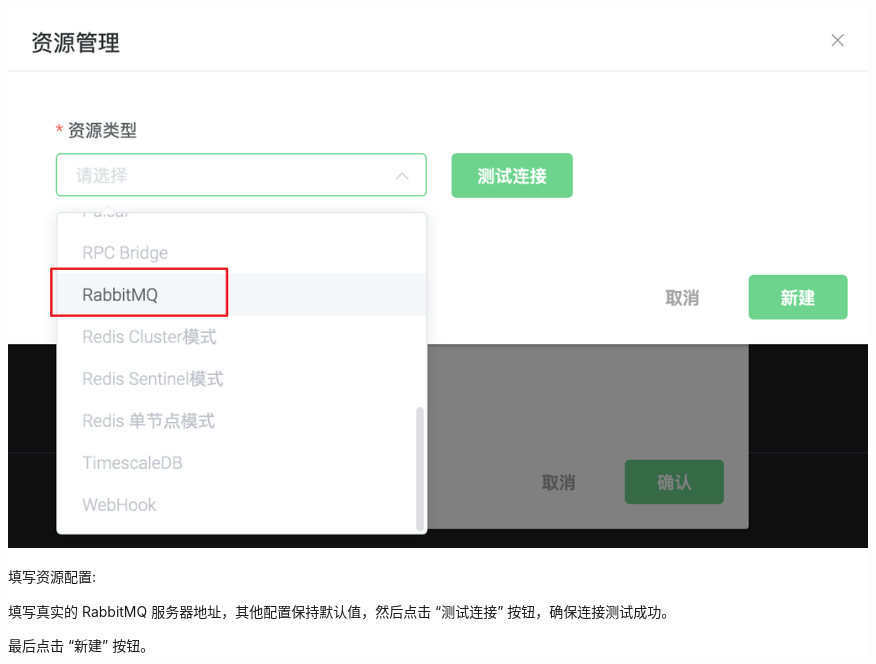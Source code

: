 ![image](./assets/rule-engine/rabbit-resource-0.png)

填写资源配置:

   填写真实的 RabbitMQ 服务器地址，其他配置保持默认值，然后点击 “测试连接” 按钮，确保连接测试成功。

最后点击 “新建” 按钮。
